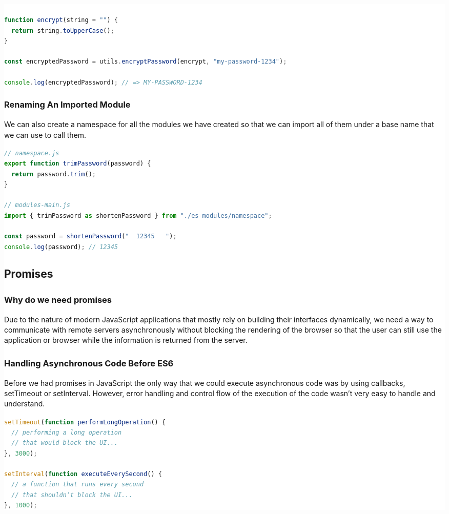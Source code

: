 ```js

function encrypt(string = "") {
  return string.toUpperCase();
}

const encryptedPassword = utils.encryptPassword(encrypt, "my-password-1234");

console.log(encryptedPassword); // => MY-PASSWORD-1234
```

### Renaming An Imported Module

We can also create a namespace for all the modules we have created so that we can import all of them under a base name that we can use to call them.

```js
// namespace.js
export function trimPassword(password) {
  return password.trim();
}

// modules-main.js
import { trimPassword as shortenPassword } from "./es-modules/namespace";

const password = shortenPassword("  12345   ");
console.log(password); // 12345
```

## Promises

### Why do we need promises

Due to the nature of modern JavaScript applications that mostly rely on building their interfaces dynamically, we need a way to communicate with remote servers asynchronously without blocking the rendering of the browser so that the user can still use the application or browser while the information is returned from the server.

### Handling Asynchronous Code Before ES6

Before we had promises in JavaScript the only way that we could execute asynchronous code was by using callbacks, setTimeout or setInterval.
However, error handling and control flow of the execution of the code wasn’t very easy to handle and understand.

```js
setTimeout(function performLongOperation() {
  // performing a long operation
  // that would block the UI...
}, 3000);

setInterval(function executeEverySecond() {
  // a function that runs every second
  // that shouldn’t block the UI...
}, 1000);
```
